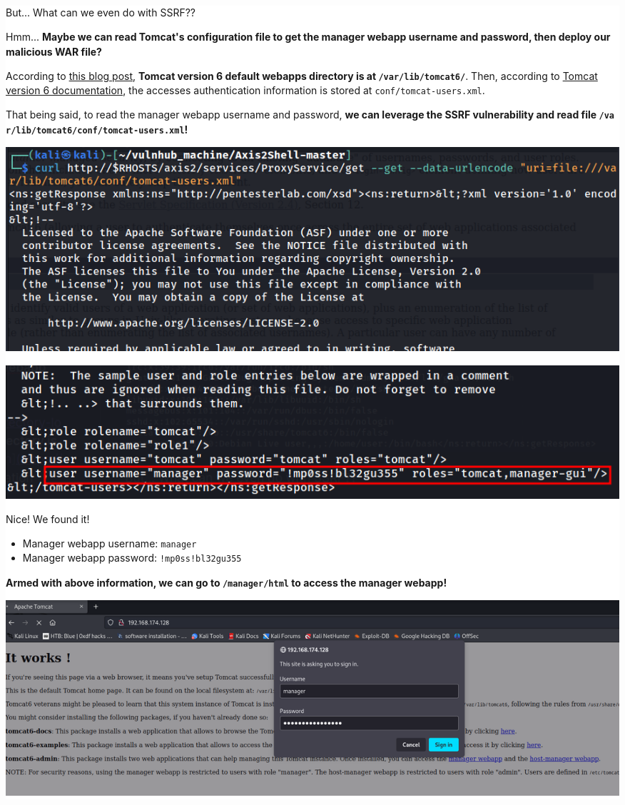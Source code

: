 But... What can we even do with SSRF??

Hmm... **Maybe we can read Tomcat's configuration file to get the manager webapp username and password, then deploy our malicious WAR file?**

According to [this blog post](https://blog.techstacks.com/2011/08/tomcat-6-directory-locations-on-ubuntu-server-1104.html), **Tomcat version 6 default webapps directory is at `/var/lib/tomcat6/`**. Then, according to [Tomcat version 6 documentation](https://tomcat.apache.org/tomcat-6.0-doc/realm-howto.html), the accesses authentication information is stored at `conf/tomcat-users.xml`.

That being said, to read the manager webapp username and password, **we can leverage the SSRF vulnerability and read file `/var/lib/tomcat6/conf/tomcat-users.xml`!**

![](https://github.com/siunam321/CTF-Writeups/blob/main/VulnHub/Pentester-Lab:Axis2-Web-service-and-Tomcat-Manager/images/Pasted%20image%2020231212230607.png)

![](https://github.com/siunam321/CTF-Writeups/blob/main/VulnHub/Pentester-Lab:Axis2-Web-service-and-Tomcat-Manager/images/Pasted%20image%2020231212230626.png)

Nice! We found it!

- Manager webapp username: `manager`
- Manager webapp password: `!mp0ss!bl32gu355`

**Armed with above information, we can go to `/manager/html` to access the manager webapp!**

![](https://github.com/siunam321/CTF-Writeups/blob/main/VulnHub/Pentester-Lab:Axis2-Web-service-and-Tomcat-Manager/images/Pasted%20image%2020231212230756.png)
